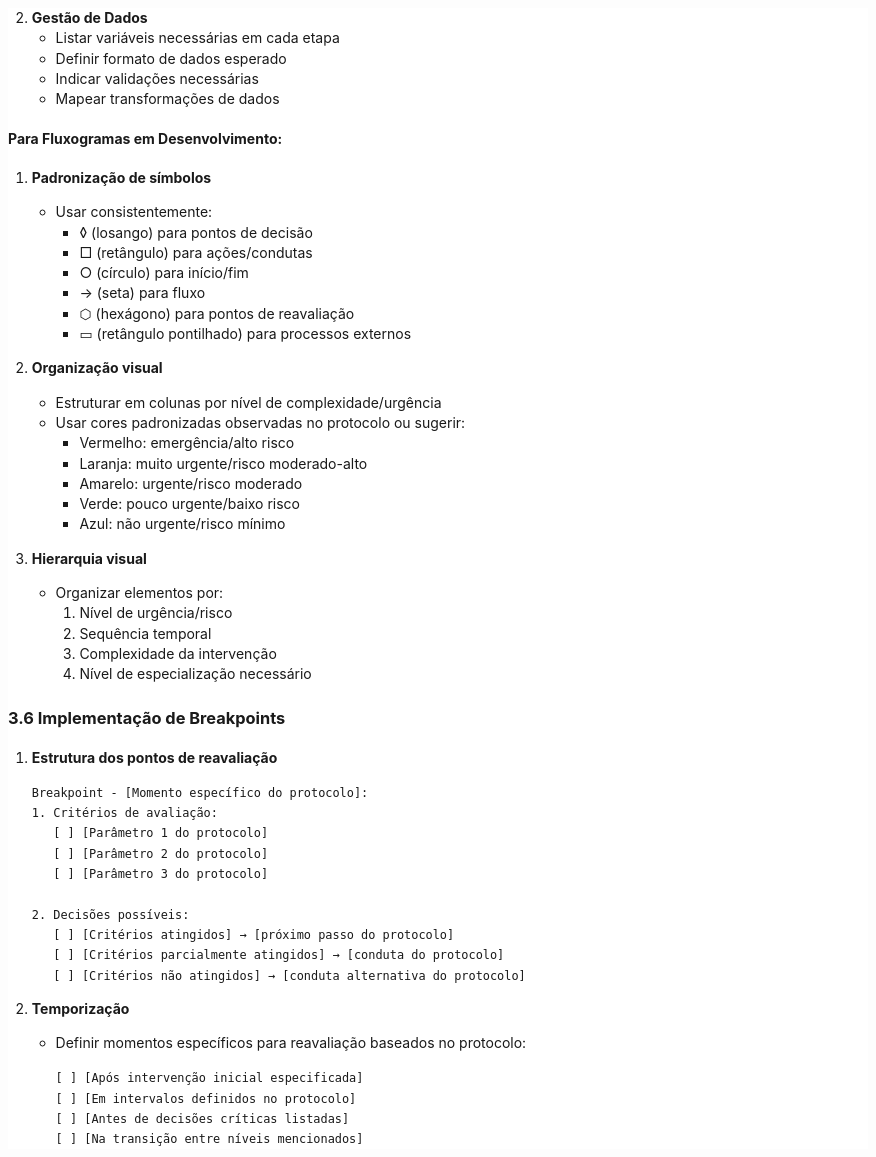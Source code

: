 2. **Gestão de Dados**
   - Listar variáveis necessárias em cada etapa
   - Definir formato de dados esperado
   - Indicar validações necessárias
   - Mapear transformações de dados

#### Para Fluxogramas em Desenvolvimento:
1. **Padronização de símbolos**
   - Usar consistentemente:
     - ◊ (losango) para pontos de decisão
     - □ (retângulo) para ações/condutas
     - ○ (círculo) para início/fim
     - → (seta) para fluxo
     - ⬡ (hexágono) para pontos de reavaliação
     - ▭ (retângulo pontilhado) para processos externos

2. **Organização visual**
   - Estruturar em colunas por nível de complexidade/urgência
   - Usar cores padronizadas observadas no protocolo ou sugerir:
     - Vermelho: emergência/alto risco
     - Laranja: muito urgente/risco moderado-alto
     - Amarelo: urgente/risco moderado
     - Verde: pouco urgente/baixo risco
     - Azul: não urgente/risco mínimo

3. **Hierarquia visual**
   - Organizar elementos por:
     1. Nível de urgência/risco
     2. Sequência temporal
     3. Complexidade da intervenção
     4. Nível de especialização necessário

### 3.6 Implementação de Breakpoints

1. **Estrutura dos pontos de reavaliação**
   ```
   Breakpoint - [Momento específico do protocolo]:
   1. Critérios de avaliação:
      [ ] [Parâmetro 1 do protocolo]
      [ ] [Parâmetro 2 do protocolo]
      [ ] [Parâmetro 3 do protocolo]
   
   2. Decisões possíveis:
      [ ] [Critérios atingidos] → [próximo passo do protocolo]
      [ ] [Critérios parcialmente atingidos] → [conduta do protocolo]
      [ ] [Critérios não atingidos] → [conduta alternativa do protocolo]
   ```

2. **Temporização**
   - Definir momentos específicos para reavaliação baseados no protocolo:
     ```
     [ ] [Após intervenção inicial especificada]
     [ ] [Em intervalos definidos no protocolo]
     [ ] [Antes de decisões críticas listadas]
     [ ] [Na transição entre níveis mencionados]
     ```
